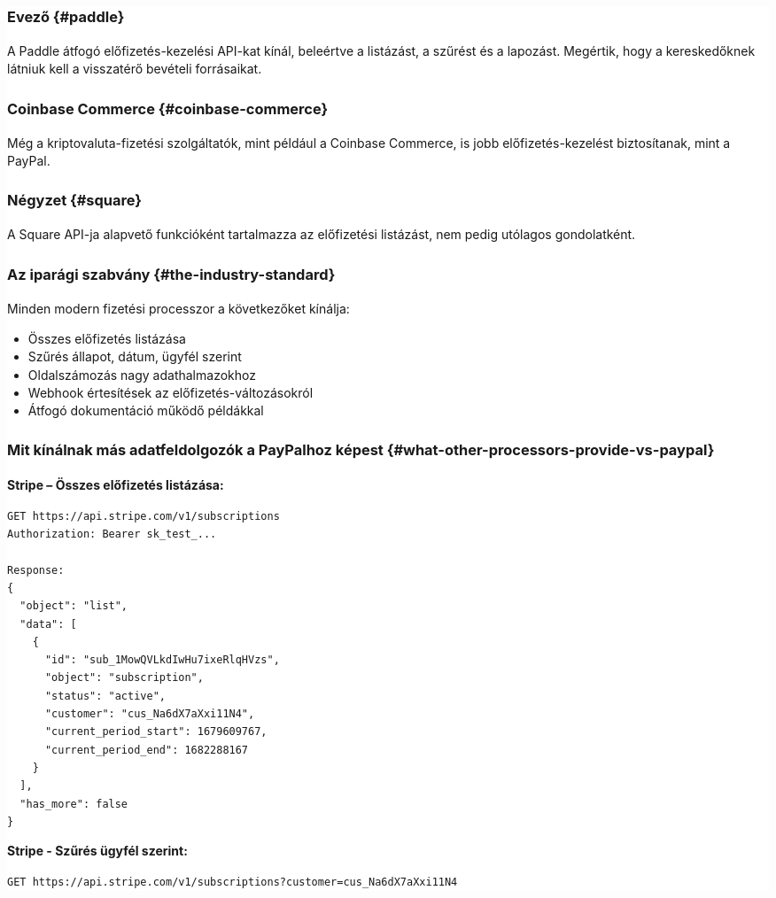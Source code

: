 ### Evező {#paddle}

A Paddle átfogó előfizetés-kezelési API-kat kínál, beleértve a listázást, a szűrést és a lapozást. Megértik, hogy a kereskedőknek látniuk kell a visszatérő bevételi forrásaikat.

### Coinbase Commerce {#coinbase-commerce}

Még a kriptovaluta-fizetési szolgáltatók, mint például a Coinbase Commerce, is jobb előfizetés-kezelést biztosítanak, mint a PayPal.

### Négyzet {#square}

A Square API-ja alapvető funkcióként tartalmazza az előfizetési listázást, nem pedig utólagos gondolatként.

### Az iparági szabvány {#the-industry-standard}

Minden modern fizetési processzor a következőket kínálja:

* Összes előfizetés listázása
* Szűrés állapot, dátum, ügyfél szerint
* Oldalszámozás nagy adathalmazokhoz
* Webhook értesítések az előfizetés-változásokról
* Átfogó dokumentáció működő példákkal

### Mit kínálnak más adatfeldolgozók a PayPalhoz képest {#what-other-processors-provide-vs-paypal}

**Stripe – Összes előfizetés listázása:**

```http
GET https://api.stripe.com/v1/subscriptions
Authorization: Bearer sk_test_...

Response:
{
  "object": "list",
  "data": [
    {
      "id": "sub_1MowQVLkdIwHu7ixeRlqHVzs",
      "object": "subscription",
      "status": "active",
      "customer": "cus_Na6dX7aXxi11N4",
      "current_period_start": 1679609767,
      "current_period_end": 1682288167
    }
  ],
  "has_more": false
}
```

**Stripe - Szűrés ügyfél szerint:**

```http
GET https://api.stripe.com/v1/subscriptions?customer=cus_Na6dX7aXxi11N4
```
